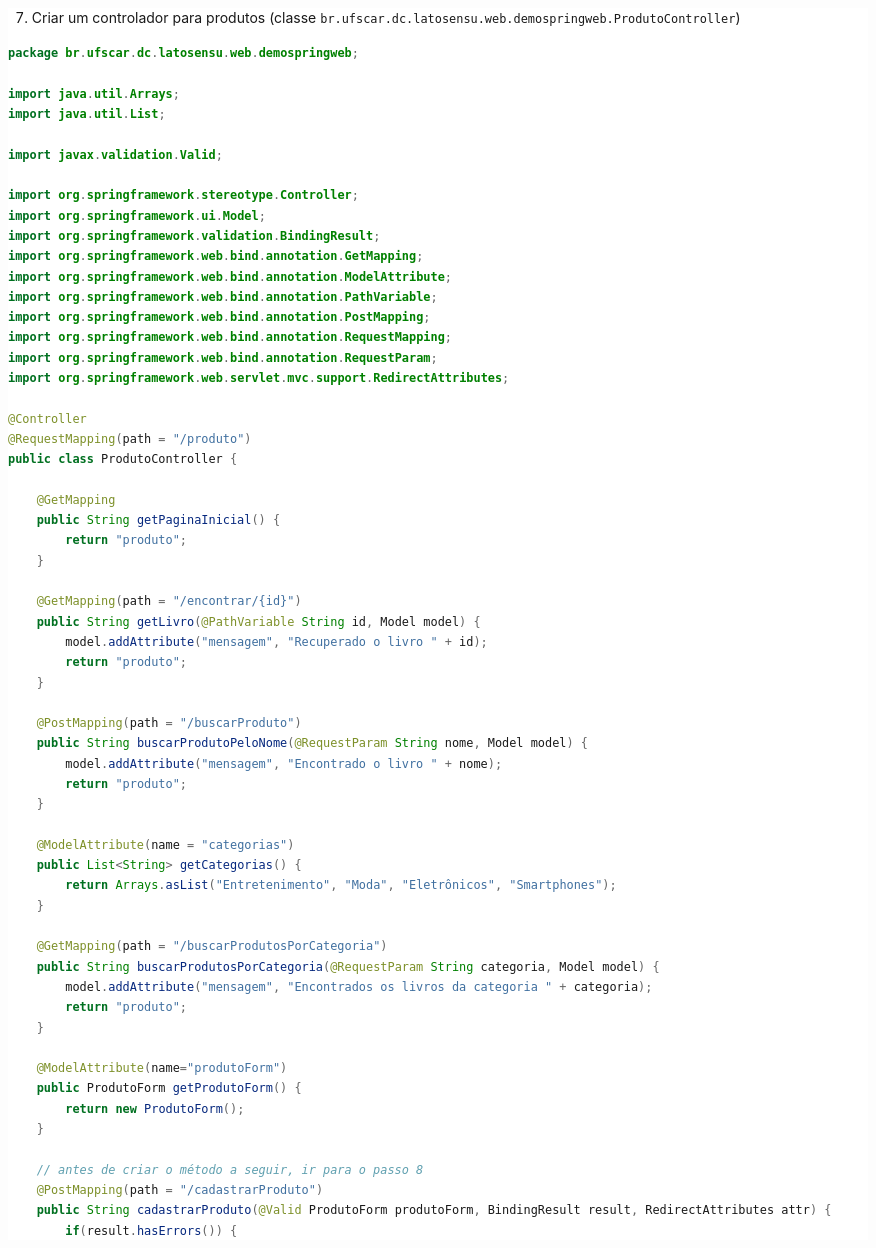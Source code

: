 7. Criar um controlador para produtos (classe `br.ufscar.dc.latosensu.web.demospringweb.ProdutoController`)

```java
package br.ufscar.dc.latosensu.web.demospringweb;

import java.util.Arrays;
import java.util.List;

import javax.validation.Valid;

import org.springframework.stereotype.Controller;
import org.springframework.ui.Model;
import org.springframework.validation.BindingResult;
import org.springframework.web.bind.annotation.GetMapping;
import org.springframework.web.bind.annotation.ModelAttribute;
import org.springframework.web.bind.annotation.PathVariable;
import org.springframework.web.bind.annotation.PostMapping;
import org.springframework.web.bind.annotation.RequestMapping;
import org.springframework.web.bind.annotation.RequestParam;
import org.springframework.web.servlet.mvc.support.RedirectAttributes;

@Controller
@RequestMapping(path = "/produto")
public class ProdutoController {

    @GetMapping
    public String getPaginaInicial() {
        return "produto";
    }

    @GetMapping(path = "/encontrar/{id}")
    public String getLivro(@PathVariable String id, Model model) {
        model.addAttribute("mensagem", "Recuperado o livro " + id);
        return "produto";
    }

    @PostMapping(path = "/buscarProduto")
    public String buscarProdutoPeloNome(@RequestParam String nome, Model model) {
        model.addAttribute("mensagem", "Encontrado o livro " + nome);
        return "produto";
    }

    @ModelAttribute(name = "categorias")
    public List<String> getCategorias() {
        return Arrays.asList("Entretenimento", "Moda", "Eletrônicos", "Smartphones");
    }

    @GetMapping(path = "/buscarProdutosPorCategoria")
    public String buscarProdutosPorCategoria(@RequestParam String categoria, Model model) {
        model.addAttribute("mensagem", "Encontrados os livros da categoria " + categoria);
        return "produto";
    }

    @ModelAttribute(name="produtoForm")
    public ProdutoForm getProdutoForm() {
        return new ProdutoForm();
    }
   
    // antes de criar o método a seguir, ir para o passo 8
    @PostMapping(path = "/cadastrarProduto")
    public String cadastrarProduto(@Valid ProdutoForm produtoForm, BindingResult result, RedirectAttributes attr) {
        if(result.hasErrors()) {
```